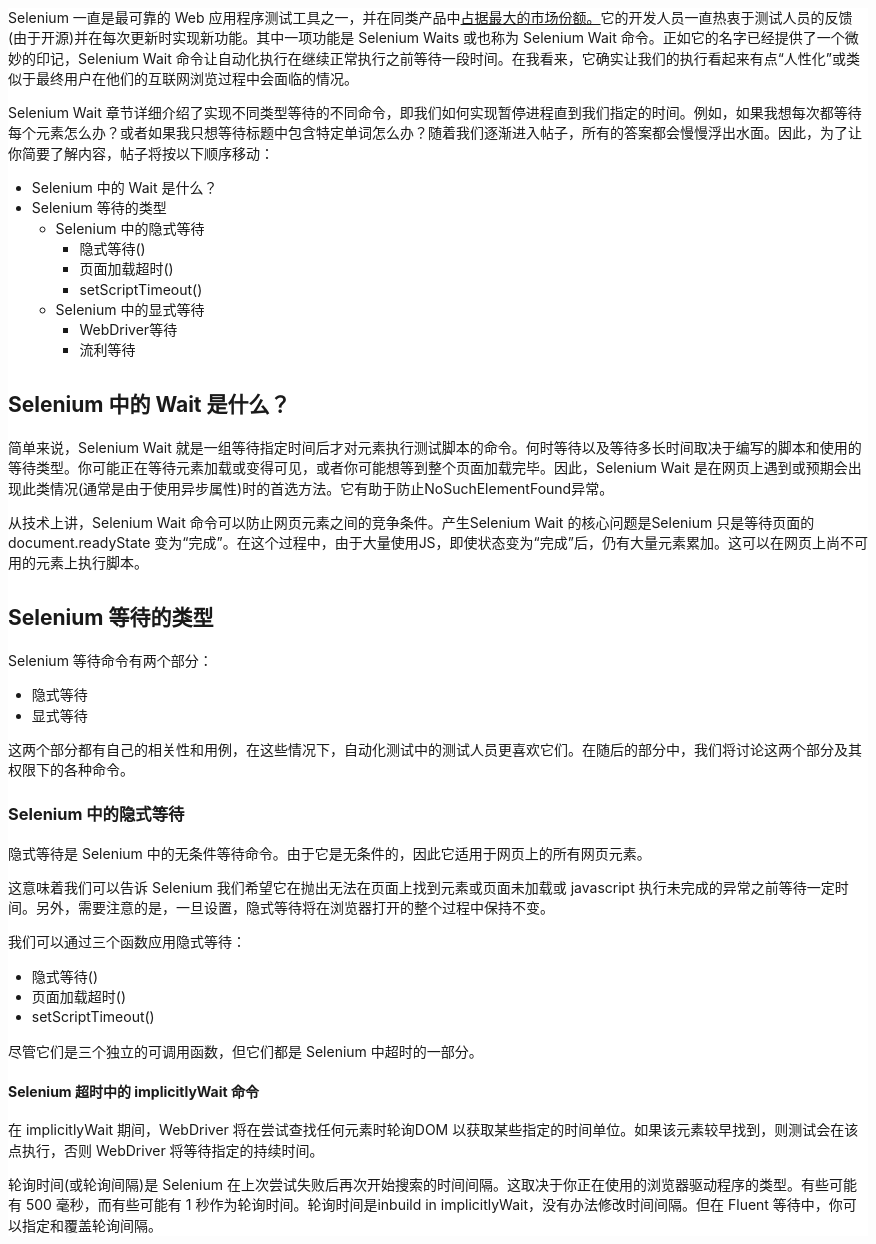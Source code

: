 Selenium 一直是最可靠的 Web 应用程序测试工具之一，并在同类产品中[占据最大的市场份额。](https://enlyft.com/tech/products/selenium)它的开发人员一直热衷于测试人员的反馈(由于开源)并在每次更新时实现新功能。其中一项功能是 Selenium Waits 或也称为 Selenium Wait 命令。正如它的名字已经提供了一个微妙的印记，Selenium Wait 命令让自动化执行在继续正常执行之前等待一段时间。在我看来，它确实让我们的执行看起来有点“人性化”或类似于最终用户在他们的互联网浏览过程中会面临的情况。

Selenium Wait 章节详细介绍了实现不同类型等待的不同命令，即我们如何实现暂停进程直到我们指定的时间。例如，如果我想每次都等待每个元素怎么办？或者如果我只想等待标题中包含特定单词怎么办？随着我们逐渐进入帖子，所有的答案都会慢慢浮出水面。因此，为了让你简要了解内容，帖子将按以下顺序移动：

-   Selenium 中的 Wait 是什么？
-   Selenium 等待的类型
    -   Selenium 中的隐式等待
        -   隐式等待()
        -   页面加载超时()
        -   setScriptTimeout()
    -   Selenium 中的显式等待
        -   WebDriver等待
        -   流利等待

## Selenium 中的 Wait 是什么？

简单来说，Selenium Wait 就是一组等待指定时间后才对元素执行测试脚本的命令。何时等待以及等待多长时间取决于编写的脚本和使用的等待类型。你可能正在等待元素加载或变得可见，或者你可能想等到整个页面加载完毕。因此，Selenium Wait 是在网页上遇到或预期会出现此类情况(通常是由于使用异步属性)时的首选方法。它有助于防止NoSuchElementFound异常。

从技术上讲，Selenium Wait 命令可以防止网页元素之间的竞争条件。产生Selenium Wait 的核心问题是Selenium 只是等待页面的document.readyState 变为“完成”。在这个过程中，由于大量使用JS，即使状态变为“完成”后，仍有大量元素累加。这可以在网页上尚不可用的元素上执行脚本。

## Selenium 等待的类型

Selenium 等待命令有两个部分：

-   隐式等待
-   显式等待

这两个部分都有自己的相关性和用例，在这些情况下，自动化测试中的测试人员更喜欢它们。在随后的部分中，我们将讨论这两个部分及其权限下的各种命令。

### Selenium 中的隐式等待

隐式等待是 Selenium 中的无条件等待命令。由于它是无条件的，因此它适用于网页上的所有网页元素。

这意味着我们可以告诉 Selenium 我们希望它在抛出无法在页面上找到元素或页面未加载或 javascript 执行未完成的异常之前等待一定时间。另外，需要注意的是，一旦设置，隐式等待将在浏览器打开的整个过程中保持不变。

我们可以通过三个函数应用隐式等待：

-   隐式等待()
-   页面加载超时()
-   setScriptTimeout()

尽管它们是三个独立的可调用函数，但它们都是 Selenium 中超时的一部分。

#### Selenium 超时中的 implicitlyWait 命令

在 implicitlyWait 期间，WebDriver 将在尝试查找任何元素时轮询DOM 以获取某些指定的时间单位。如果该元素较早找到，则测试会在该点执行，否则 WebDriver 将等待指定的持续时间。

轮询时间(或轮询间隔)是 Selenium 在上次尝试失败后再次开始搜索的时间间隔。这取决于你正在使用的浏览器驱动程序的类型。有些可能有 500 毫秒，而有些可能有 1 秒作为轮询时间。轮询时间是inbuild in implicitlyWait，没有办法修改时间间隔。但在 Fluent 等待中，你可以指定和覆盖轮询间隔。
